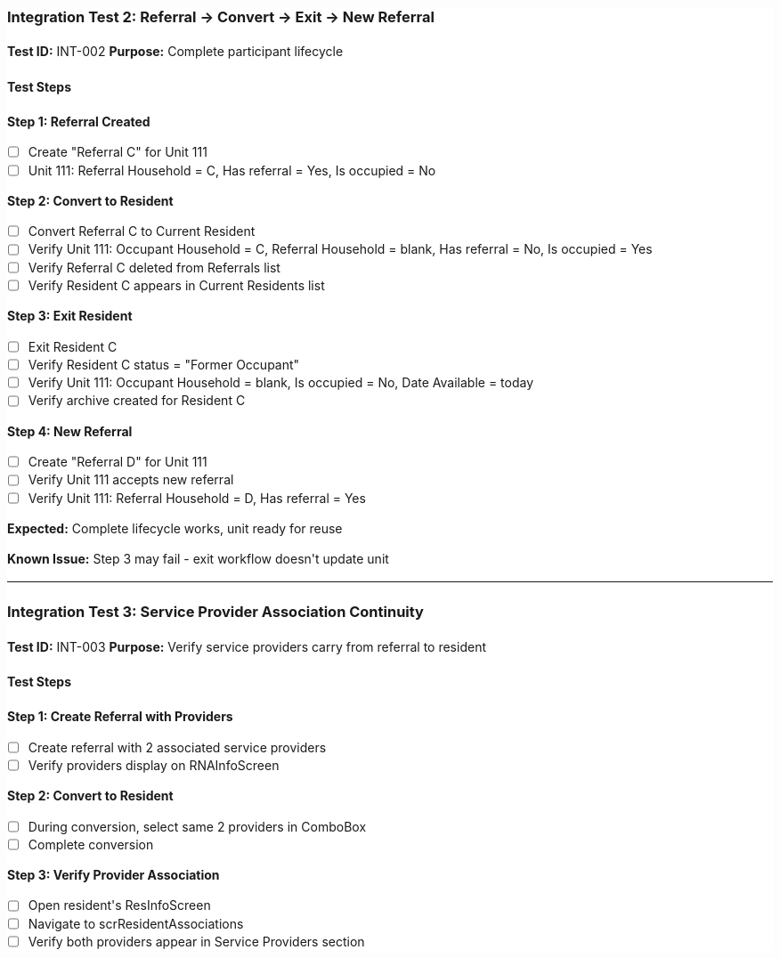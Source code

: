
### Integration Test 2: Referral → Convert → Exit → New Referral

**Test ID:** INT-002
**Purpose:** Complete participant lifecycle

#### Test Steps

**Step 1: Referral Created**
- [ ] Create "Referral C" for Unit 111
- [ ] Unit 111: Referral Household = C, Has referral = Yes, Is occupied = No

**Step 2: Convert to Resident**
- [ ] Convert Referral C to Current Resident
- [ ] Verify Unit 111: Occupant Household = C, Referral Household = blank, Has referral = No, Is occupied = Yes
- [ ] Verify Referral C deleted from Referrals list
- [ ] Verify Resident C appears in Current Residents list

**Step 3: Exit Resident**
- [ ] Exit Resident C
- [ ] Verify Resident C status = "Former Occupant"
- [ ] Verify Unit 111: Occupant Household = blank, Is occupied = No, Date Available = today
- [ ] Verify archive created for Resident C

**Step 4: New Referral**
- [ ] Create "Referral D" for Unit 111
- [ ] Verify Unit 111 accepts new referral
- [ ] Verify Unit 111: Referral Household = D, Has referral = Yes

**Expected:** Complete lifecycle works, unit ready for reuse

**Known Issue:** Step 3 may fail - exit workflow doesn't update unit

---

### Integration Test 3: Service Provider Association Continuity

**Test ID:** INT-003
**Purpose:** Verify service providers carry from referral to resident

#### Test Steps

**Step 1: Create Referral with Providers**
- [ ] Create referral with 2 associated service providers
- [ ] Verify providers display on RNAInfoScreen

**Step 2: Convert to Resident**
- [ ] During conversion, select same 2 providers in ComboBox
- [ ] Complete conversion

**Step 3: Verify Provider Association**
- [ ] Open resident's ResInfoScreen
- [ ] Navigate to scrResidentAssociations
- [ ] Verify both providers appear in Service Providers section
